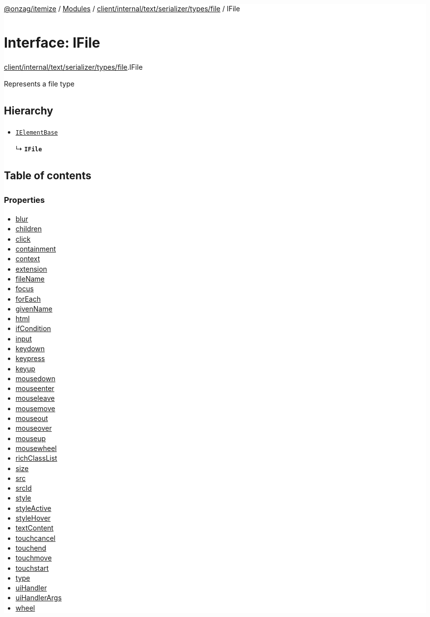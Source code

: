 [@onzag/itemize](../README.md) / [Modules](../modules.md) / [client/internal/text/serializer/types/file](../modules/client_internal_text_serializer_types_file.md) / IFile

# Interface: IFile

[client/internal/text/serializer/types/file](../modules/client_internal_text_serializer_types_file.md).IFile

Represents a file type

## Hierarchy

- [`IElementBase`](client_internal_text_serializer_base.IElementBase.md)

  ↳ **`IFile`**

## Table of contents

### Properties

- [blur](client_internal_text_serializer_types_file.IFile.md#blur)
- [children](client_internal_text_serializer_types_file.IFile.md#children)
- [click](client_internal_text_serializer_types_file.IFile.md#click)
- [containment](client_internal_text_serializer_types_file.IFile.md#containment)
- [context](client_internal_text_serializer_types_file.IFile.md#context)
- [extension](client_internal_text_serializer_types_file.IFile.md#extension)
- [fileName](client_internal_text_serializer_types_file.IFile.md#filename)
- [focus](client_internal_text_serializer_types_file.IFile.md#focus)
- [forEach](client_internal_text_serializer_types_file.IFile.md#foreach)
- [givenName](client_internal_text_serializer_types_file.IFile.md#givenname)
- [html](client_internal_text_serializer_types_file.IFile.md#html)
- [ifCondition](client_internal_text_serializer_types_file.IFile.md#ifcondition)
- [input](client_internal_text_serializer_types_file.IFile.md#input)
- [keydown](client_internal_text_serializer_types_file.IFile.md#keydown)
- [keypress](client_internal_text_serializer_types_file.IFile.md#keypress)
- [keyup](client_internal_text_serializer_types_file.IFile.md#keyup)
- [mousedown](client_internal_text_serializer_types_file.IFile.md#mousedown)
- [mouseenter](client_internal_text_serializer_types_file.IFile.md#mouseenter)
- [mouseleave](client_internal_text_serializer_types_file.IFile.md#mouseleave)
- [mousemove](client_internal_text_serializer_types_file.IFile.md#mousemove)
- [mouseout](client_internal_text_serializer_types_file.IFile.md#mouseout)
- [mouseover](client_internal_text_serializer_types_file.IFile.md#mouseover)
- [mouseup](client_internal_text_serializer_types_file.IFile.md#mouseup)
- [mousewheel](client_internal_text_serializer_types_file.IFile.md#mousewheel)
- [richClassList](client_internal_text_serializer_types_file.IFile.md#richclasslist)
- [size](client_internal_text_serializer_types_file.IFile.md#size)
- [src](client_internal_text_serializer_types_file.IFile.md#src)
- [srcId](client_internal_text_serializer_types_file.IFile.md#srcid)
- [style](client_internal_text_serializer_types_file.IFile.md#style)
- [styleActive](client_internal_text_serializer_types_file.IFile.md#styleactive)
- [styleHover](client_internal_text_serializer_types_file.IFile.md#stylehover)
- [textContent](client_internal_text_serializer_types_file.IFile.md#textcontent)
- [touchcancel](client_internal_text_serializer_types_file.IFile.md#touchcancel)
- [touchend](client_internal_text_serializer_types_file.IFile.md#touchend)
- [touchmove](client_internal_text_serializer_types_file.IFile.md#touchmove)
- [touchstart](client_internal_text_serializer_types_file.IFile.md#touchstart)
- [type](client_internal_text_serializer_types_file.IFile.md#type)
- [uiHandler](client_internal_text_serializer_types_file.IFile.md#uihandler)
- [uiHandlerArgs](client_internal_text_serializer_types_file.IFile.md#uihandlerargs)
- [wheel](client_internal_text_serializer_types_file.IFile.md#wheel)
